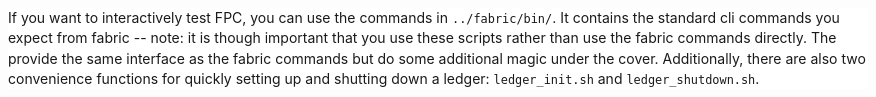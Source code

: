If you want to interactively test FPC, you can use the commands in `../fabric/bin/`. It contains the standard cli commands you expect from fabric -- note: it is though important that you use these scripts rather than use the fabric commands directly. The provide the same interface as the fabric commands but do some additional magic under the cover.   Additionally, there are also two convenience functions for quickly setting up and shutting down a ledger: `ledger_init.sh` and `ledger_shutdown.sh`.

